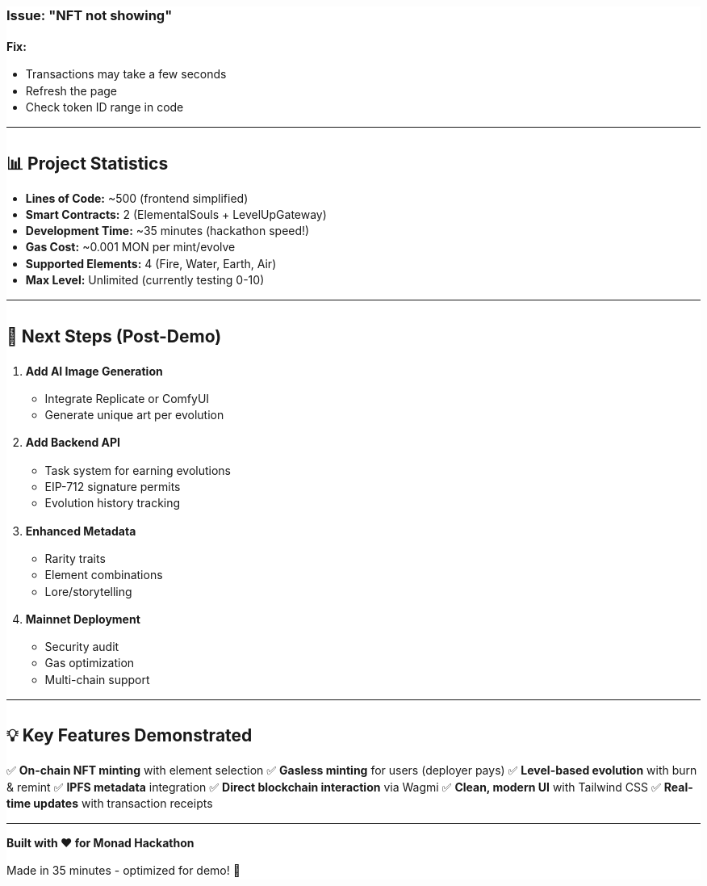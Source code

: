 ### Issue: "NFT not showing"
**Fix:**
- Transactions may take a few seconds
- Refresh the page
- Check token ID range in code

---

## 📊 Project Statistics

- **Lines of Code:** ~500 (frontend simplified)
- **Smart Contracts:** 2 (ElementalSouls + LevelUpGateway)
- **Development Time:** ~35 minutes (hackathon speed!)
- **Gas Cost:** ~0.001 MON per mint/evolve
- **Supported Elements:** 4 (Fire, Water, Earth, Air)
- **Max Level:** Unlimited (currently testing 0-10)

---

## 🎉 Next Steps (Post-Demo)

1. **Add AI Image Generation**
   - Integrate Replicate or ComfyUI
   - Generate unique art per evolution

2. **Add Backend API**
   - Task system for earning evolutions
   - EIP-712 signature permits
   - Evolution history tracking

3. **Enhanced Metadata**
   - Rarity traits
   - Element combinations
   - Lore/storytelling

4. **Mainnet Deployment**
   - Security audit
   - Gas optimization
   - Multi-chain support

---

## 💡 Key Features Demonstrated

✅ **On-chain NFT minting** with element selection
✅ **Gasless minting** for users (deployer pays)
✅ **Level-based evolution** with burn & remint
✅ **IPFS metadata** integration
✅ **Direct blockchain interaction** via Wagmi
✅ **Clean, modern UI** with Tailwind CSS
✅ **Real-time updates** with transaction receipts

---

**Built with ❤️ for Monad Hackathon**

Made in 35 minutes - optimized for demo! 🚀
